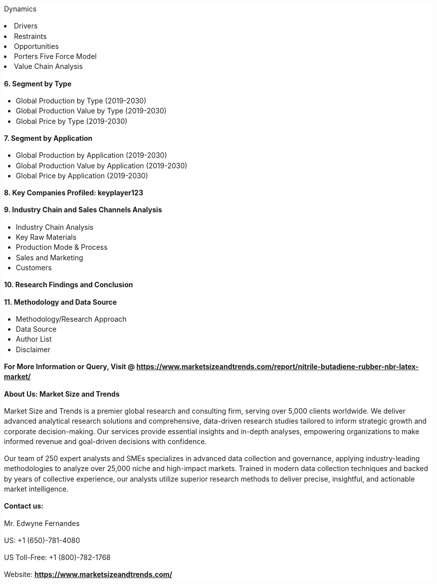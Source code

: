 Dynamics</li><li>Drivers</li><li>Restraints</li><li>Opportunities</li><li>Porters Five Force Model</li><li>Value Chain Analysis&nbsp;</li></ul><p><strong>6. Segment by Type</strong></p><ul><li>Global Production by Type (2019-2030)</li><li>Global Production Value by Type (2019-2030)</li><li>Global Price by Type (2019-2030)</li></ul><p><strong>7. Segment by Application</strong></p><ul><li>Global Production by Application (2019-2030)</li><li>Global Production Value by Application (2019-2030)</li><li>Global Price by Application (2019-2030)</li></ul><p><strong>8. Key Companies Profiled: keyplayer123</strong></p><p><strong>9. Industry Chain and Sales Channels Analysis</strong></p><ul><li>Industry Chain Analysis</li><li>Key Raw Materials</li><li>Production Mode &amp; Process</li><li>Sales and Marketing</li><li>Customers</li></ul><p><strong>10. Research Findings and Conclusion</strong></p><p><strong>11. Methodology and Data Source</strong></p><ul><li>Methodology/Research Approach</li><li>Data Source</li><li>Author List</li><li>Disclaimer</li></ul></p><p><strong>For More Information or Query, Visit @ <a href="https://www.marketsizeandtrends.com/report/nitrile-butadiene-rubber-nbr-latex-market/">https://www.marketsizeandtrends.com/report/nitrile-butadiene-rubber-nbr-latex-market/</a></strong></p><p><strong>About Us: Market Size and Trends</strong></p><p>Market Size and Trends is a premier global research and consulting firm, serving over 5,000 clients worldwide. We deliver advanced analytical research solutions and comprehensive, data-driven research studies tailored to inform strategic growth and corporate decision-making. Our services provide essential insights and in-depth analyses, empowering organizations to make informed revenue and goal-driven decisions with confidence.</p><p>Our team of 250 expert analysts and SMEs specializes in advanced data collection and governance, applying industry-leading methodologies to analyze over 25,000 niche and high-impact markets. Trained in modern data collection techniques and backed by years of collective experience, our analysts utilize superior research methods to deliver precise, insightful, and actionable market intelligence.</p><p><strong>Contact us:</strong></p><p>Mr. Edwyne Fernandes</p><p>US: +1 (650)-781-4080</p><p>US Toll-Free: +1 (800)-782-1768</p><p>Website: <strong><a href="https://www.marketsizeandtrends.com/">https://www.marketsizeandtrends.com/</a></strong></p>
